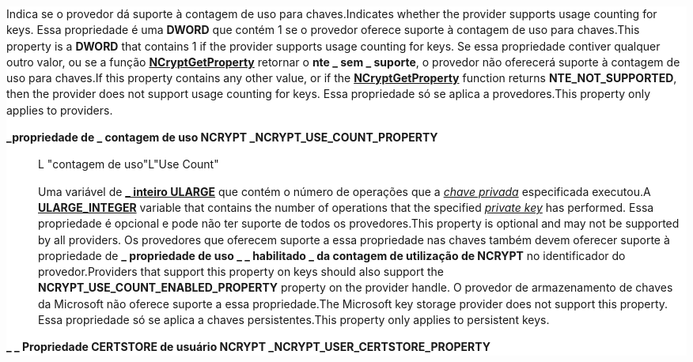 <span data-ttu-id="b7b10-332">Indica se o provedor dá suporte à contagem de uso para chaves.</span><span class="sxs-lookup"><span data-stu-id="b7b10-332">Indicates whether the provider supports usage counting for keys.</span></span> <span data-ttu-id="b7b10-333">Essa propriedade é uma **DWORD** que contém 1 se o provedor oferece suporte à contagem de uso para chaves.</span><span class="sxs-lookup"><span data-stu-id="b7b10-333">This property is a **DWORD** that contains 1 if the provider supports usage counting for keys.</span></span> <span data-ttu-id="b7b10-334">Se essa propriedade contiver qualquer outro valor, ou se a função [**NCryptGetProperty**](/windows/desktop/api/Ncrypt/nf-ncrypt-ncryptgetproperty) retornar o **nte \_ sem \_ suporte**, o provedor não oferecerá suporte à contagem de uso para chaves.</span><span class="sxs-lookup"><span data-stu-id="b7b10-334">If this property contains any other value, or if the [**NCryptGetProperty**](/windows/desktop/api/Ncrypt/nf-ncrypt-ncryptgetproperty) function returns **NTE\_NOT\_SUPPORTED**, then the provider does not support usage counting for keys.</span></span> <span data-ttu-id="b7b10-335">Essa propriedade só se aplica a provedores.</span><span class="sxs-lookup"><span data-stu-id="b7b10-335">This property only applies to providers.</span></span>


</dt> </dl> </dd> <dt>

<span data-ttu-id="b7b10-336"><span id="NCRYPT_USE_COUNT_PROPERTY"></span><span id="ncrypt_use_count_property"></span>**\_propriedade de \_ contagem de uso NCRYPT \_**</span><span class="sxs-lookup"><span data-stu-id="b7b10-336"><span id="NCRYPT_USE_COUNT_PROPERTY"></span><span id="ncrypt_use_count_property"></span>**NCRYPT\_USE\_COUNT\_PROPERTY**</span></span>
</dt> <dd> <dl> <dt>

<span data-ttu-id="b7b10-337">L "contagem de uso"</span><span class="sxs-lookup"><span data-stu-id="b7b10-337">L"Use Count"</span></span>
</dt> <dt>



<span data-ttu-id="b7b10-338">Uma variável de [**\_ inteiro ULARGE**](https://docs.microsoft.com/windows/win32/api/winnt/ns-winnt-ularge_integer~r1) que contém o número de operações que a [*chave privada*](/windows/desktop/SecGloss/p-gly) especificada executou.</span><span class="sxs-lookup"><span data-stu-id="b7b10-338">A [**ULARGE\_INTEGER**](https://docs.microsoft.com/windows/win32/api/winnt/ns-winnt-ularge_integer~r1) variable that contains the number of operations that the specified [*private key*](/windows/desktop/SecGloss/p-gly) has performed.</span></span> <span data-ttu-id="b7b10-339">Essa propriedade é opcional e pode não ter suporte de todos os provedores.</span><span class="sxs-lookup"><span data-stu-id="b7b10-339">This property is optional and may not be supported by all providers.</span></span> <span data-ttu-id="b7b10-340">Os provedores que oferecem suporte a essa propriedade nas chaves também devem oferecer suporte à propriedade de **\_ propriedade de uso \_ \_ habilitado \_ da contagem de utilização de NCRYPT** no identificador do provedor.</span><span class="sxs-lookup"><span data-stu-id="b7b10-340">Providers that support this property on keys should also support the **NCRYPT\_USE\_COUNT\_ENABLED\_PROPERTY** property on the provider handle.</span></span> <span data-ttu-id="b7b10-341">O provedor de armazenamento de chaves da Microsoft não oferece suporte a essa propriedade.</span><span class="sxs-lookup"><span data-stu-id="b7b10-341">The Microsoft key storage provider does not support this property.</span></span> <span data-ttu-id="b7b10-342">Essa propriedade só se aplica a chaves persistentes.</span><span class="sxs-lookup"><span data-stu-id="b7b10-342">This property only applies to persistent keys.</span></span>


</dt> </dl> </dd> <dt>

<span data-ttu-id="b7b10-343"><span id="NCRYPT_USER_CERTSTORE_PROPERTY"></span><span id="ncrypt_user_certstore_property"></span>**\_ \_ Propriedade CERTSTORE de usuário NCRYPT \_**</span><span class="sxs-lookup"><span data-stu-id="b7b10-343"><span id="NCRYPT_USER_CERTSTORE_PROPERTY"></span><span id="ncrypt_user_certstore_property"></span>**NCRYPT\_USER\_CERTSTORE\_PROPERTY**</span></span>
</dt> <dd> <dl> <dt>
